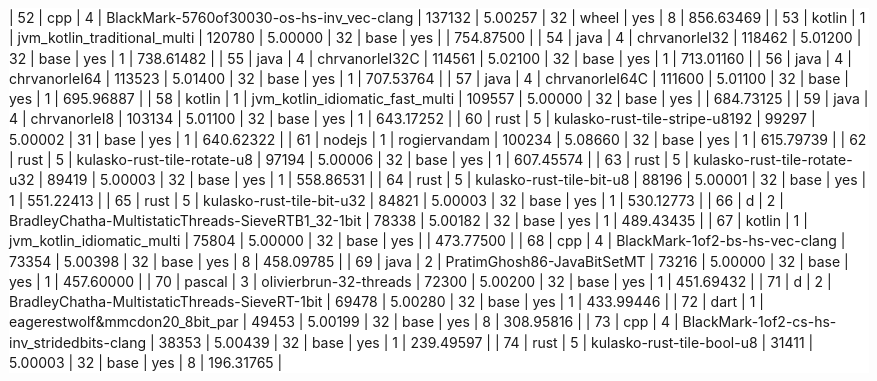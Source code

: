 | 52    | cpp            | 4        | BlackMark-5760of30030-os-hs-inv_vec<u8>-clang                                                                                             | 137132     | 5.00257  | 32      | wheel     | yes      | 8    | 856.63469      |
| 53    | kotlin         | 1        | jvm_kotlin_traditional_multi                                                                                                              | 120780     | 5.00000  | 32      | base      | yes      |      | 754.87500      |
| 54    | java           | 4        | chrvanorleI32                                                                                                                             | 118462     | 5.01200  | 32      | base      | yes      | 1    | 738.61482      |
| 55    | java           | 4        | chrvanorleI32C                                                                                                                            | 114561     | 5.02100  | 32      | base      | yes      | 1    | 713.01160      |
| 56    | java           | 4        | chrvanorleI64                                                                                                                             | 113523     | 5.01400  | 32      | base      | yes      | 1    | 707.53764      |
| 57    | java           | 4        | chrvanorleI64C                                                                                                                            | 111600     | 5.01100  | 32      | base      | yes      | 1    | 695.96887      |
| 58    | kotlin         | 1        | jvm_kotlin_idiomatic_fast_multi                                                                                                           | 109557     | 5.00000  | 32      | base      | yes      |      | 684.73125      |
| 59    | java           | 4        | chrvanorleI8                                                                                                                              | 103134     | 5.01100  | 32      | base      | yes      | 1    | 643.17252      |
| 60    | rust           | 5        | kulasko-rust-tile-stripe-u8192                                                                                                            | 99297      | 5.00002  | 31      | base      | yes      | 1    | 640.62322      |
| 61    | nodejs         | 1        | rogiervandam                                                                                                                              | 100234     | 5.08660  | 32      | base      | yes      | 1    | 615.79739      |
| 62    | rust           | 5        | kulasko-rust-tile-rotate-u8                                                                                                               | 97194      | 5.00006  | 32      | base      | yes      | 1    | 607.45574      |
| 63    | rust           | 5        | kulasko-rust-tile-rotate-u32                                                                                                              | 89419      | 5.00003  | 32      | base      | yes      | 1    | 558.86531      |
| 64    | rust           | 5        | kulasko-rust-tile-bit-u8                                                                                                                  | 88196      | 5.00001  | 32      | base      | yes      | 1    | 551.22413      |
| 65    | rust           | 5        | kulasko-rust-tile-bit-u32                                                                                                                 | 84821      | 5.00003  | 32      | base      | yes      | 1    | 530.12773      |
| 66    | d              | 2        | BradleyChatha-MultistaticThreads-SieveRTB1_32-1bit                                                                                        | 78338      | 5.00182  | 32      | base      | yes      | 1    | 489.43435      |
| 67    | kotlin         | 1        | jvm_kotlin_idiomatic_multi                                                                                                                | 75804      | 5.00000  | 32      | base      | yes      |      | 473.77500      |
| 68    | cpp            | 4        | BlackMark-1of2-bs-hs-vec<u8>-clang                                                                                                        | 73354      | 5.00398  | 32      | base      | yes      | 8    | 458.09785      |
| 69    | java           | 2        | PratimGhosh86-JavaBitSetMT                                                                                                                | 73216      | 5.00000  | 32      | base      | yes      | 1    | 457.60000      |
| 70    | pascal         | 3        | olivierbrun-32-threads                                                                                                                    | 72300      | 5.00200  | 32      | base      | yes      | 1    | 451.69432      |
| 71    | d              | 2        | BradleyChatha-MultistaticThreads-SieveRT-1bit                                                                                             | 69478      | 5.00280  | 32      | base      | yes      | 1    | 433.99446      |
| 72    | dart           | 1        | eagerestwolf&mmcdon20_8bit_par                                                                                                            | 49453      | 5.00199  | 32      | base      | yes      | 8    | 308.95816      |
| 73    | cpp            | 4        | BlackMark-1of2-cs-hs-inv_stridedbits<u8>-clang                                                                                            | 38353      | 5.00439  | 32      | base      | yes      | 1    | 239.49597      |
| 74    | rust           | 5        | kulasko-rust-tile-bool-u8                                                                                                                 | 31411      | 5.00003  | 32      | base      | yes      | 8    | 196.31765      |